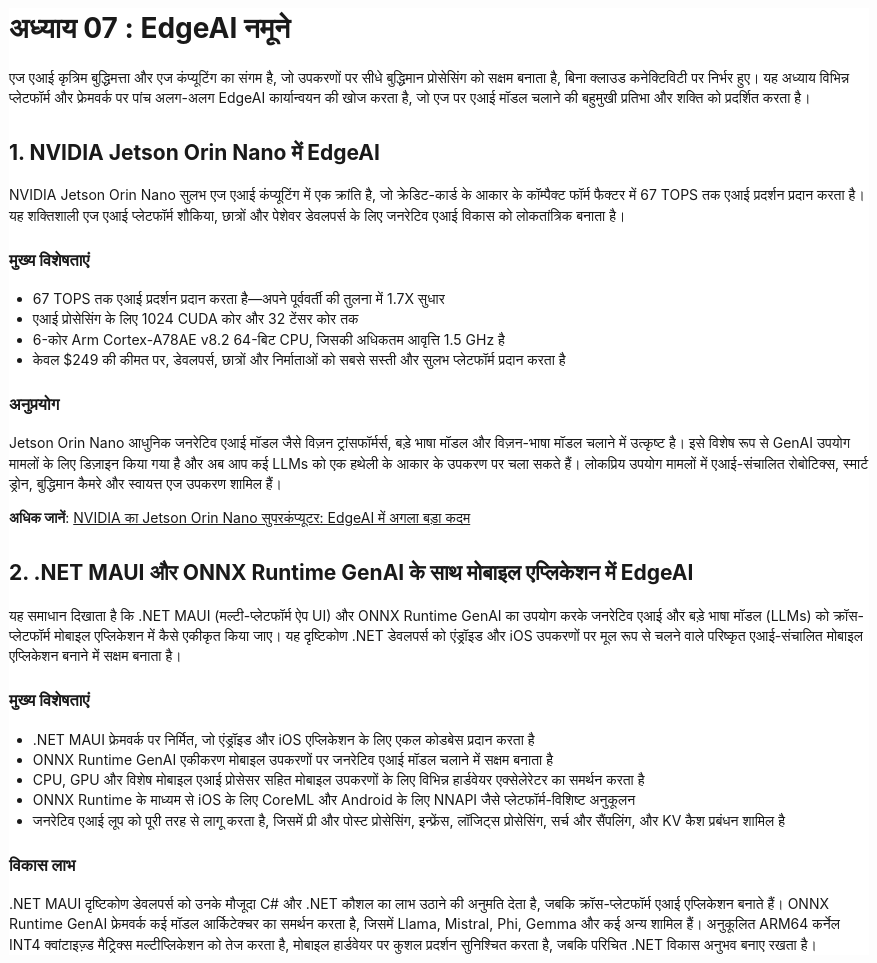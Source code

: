 
# अध्याय 07 : EdgeAI नमूने

एज एआई कृत्रिम बुद्धिमत्ता और एज कंप्यूटिंग का संगम है, जो उपकरणों पर सीधे बुद्धिमान प्रोसेसिंग को सक्षम बनाता है, बिना क्लाउड कनेक्टिविटी पर निर्भर हुए। यह अध्याय विभिन्न प्लेटफॉर्म और फ्रेमवर्क पर पांच अलग-अलग EdgeAI कार्यान्वयन की खोज करता है, जो एज पर एआई मॉडल चलाने की बहुमुखी प्रतिभा और शक्ति को प्रदर्शित करता है।

## 1. NVIDIA Jetson Orin Nano में EdgeAI

NVIDIA Jetson Orin Nano सुलभ एज एआई कंप्यूटिंग में एक क्रांति है, जो क्रेडिट-कार्ड के आकार के कॉम्पैक्ट फॉर्म फैक्टर में 67 TOPS तक एआई प्रदर्शन प्रदान करता है। यह शक्तिशाली एज एआई प्लेटफॉर्म शौकिया, छात्रों और पेशेवर डेवलपर्स के लिए जनरेटिव एआई विकास को लोकतांत्रिक बनाता है।

### मुख्य विशेषताएं
- 67 TOPS तक एआई प्रदर्शन प्रदान करता है—अपने पूर्ववर्ती की तुलना में 1.7X सुधार
- एआई प्रोसेसिंग के लिए 1024 CUDA कोर और 32 टेंसर कोर तक
- 6-कोर Arm Cortex-A78AE v8.2 64-बिट CPU, जिसकी अधिकतम आवृत्ति 1.5 GHz है
- केवल $249 की कीमत पर, डेवलपर्स, छात्रों और निर्माताओं को सबसे सस्ती और सुलभ प्लेटफॉर्म प्रदान करता है

### अनुप्रयोग
Jetson Orin Nano आधुनिक जनरेटिव एआई मॉडल जैसे विज़न ट्रांसफॉर्मर्स, बड़े भाषा मॉडल और विज़न-भाषा मॉडल चलाने में उत्कृष्ट है। इसे विशेष रूप से GenAI उपयोग मामलों के लिए डिज़ाइन किया गया है और अब आप कई LLMs को एक हथेली के आकार के उपकरण पर चला सकते हैं। लोकप्रिय उपयोग मामलों में एआई-संचालित रोबोटिक्स, स्मार्ट ड्रोन, बुद्धिमान कैमरे और स्वायत्त एज उपकरण शामिल हैं।

**अधिक जानें**: [NVIDIA का Jetson Orin Nano सुपरकंप्यूटर: EdgeAI में अगला बड़ा कदम](https://medium.com/data-science-in-your-pocket/nvidias-jetson-orin-nano-supercomputer-the-next-big-thing-in-edgeai-e9eff687ae62)

## 2. .NET MAUI और ONNX Runtime GenAI के साथ मोबाइल एप्लिकेशन में EdgeAI

यह समाधान दिखाता है कि .NET MAUI (मल्टी-प्लेटफॉर्म ऐप UI) और ONNX Runtime GenAI का उपयोग करके जनरेटिव एआई और बड़े भाषा मॉडल (LLMs) को क्रॉस-प्लेटफॉर्म मोबाइल एप्लिकेशन में कैसे एकीकृत किया जाए। यह दृष्टिकोण .NET डेवलपर्स को एंड्रॉइड और iOS उपकरणों पर मूल रूप से चलने वाले परिष्कृत एआई-संचालित मोबाइल एप्लिकेशन बनाने में सक्षम बनाता है।

### मुख्य विशेषताएं
- .NET MAUI फ्रेमवर्क पर निर्मित, जो एंड्रॉइड और iOS एप्लिकेशन के लिए एकल कोडबेस प्रदान करता है
- ONNX Runtime GenAI एकीकरण मोबाइल उपकरणों पर जनरेटिव एआई मॉडल चलाने में सक्षम बनाता है
- CPU, GPU और विशेष मोबाइल एआई प्रोसेसर सहित मोबाइल उपकरणों के लिए विभिन्न हार्डवेयर एक्सेलेरेटर का समर्थन करता है
- ONNX Runtime के माध्यम से iOS के लिए CoreML और Android के लिए NNAPI जैसे प्लेटफॉर्म-विशिष्ट अनुकूलन
- जनरेटिव एआई लूप को पूरी तरह से लागू करता है, जिसमें प्री और पोस्ट प्रोसेसिंग, इन्फ्रेंस, लॉजिट्स प्रोसेसिंग, सर्च और सैंपलिंग, और KV कैश प्रबंधन शामिल है

### विकास लाभ
.NET MAUI दृष्टिकोण डेवलपर्स को उनके मौजूदा C# और .NET कौशल का लाभ उठाने की अनुमति देता है, जबकि क्रॉस-प्लेटफॉर्म एआई एप्लिकेशन बनाते हैं। ONNX Runtime GenAI फ्रेमवर्क कई मॉडल आर्किटेक्चर का समर्थन करता है, जिसमें Llama, Mistral, Phi, Gemma और कई अन्य शामिल हैं। अनुकूलित ARM64 कर्नेल INT4 क्वांटाइज़्ड मैट्रिक्स मल्टीप्लिकेशन को तेज करता है, मोबाइल हार्डवेयर पर कुशल प्रदर्शन सुनिश्चित करता है, जबकि परिचित .NET विकास अनुभव बनाए रखता है।
